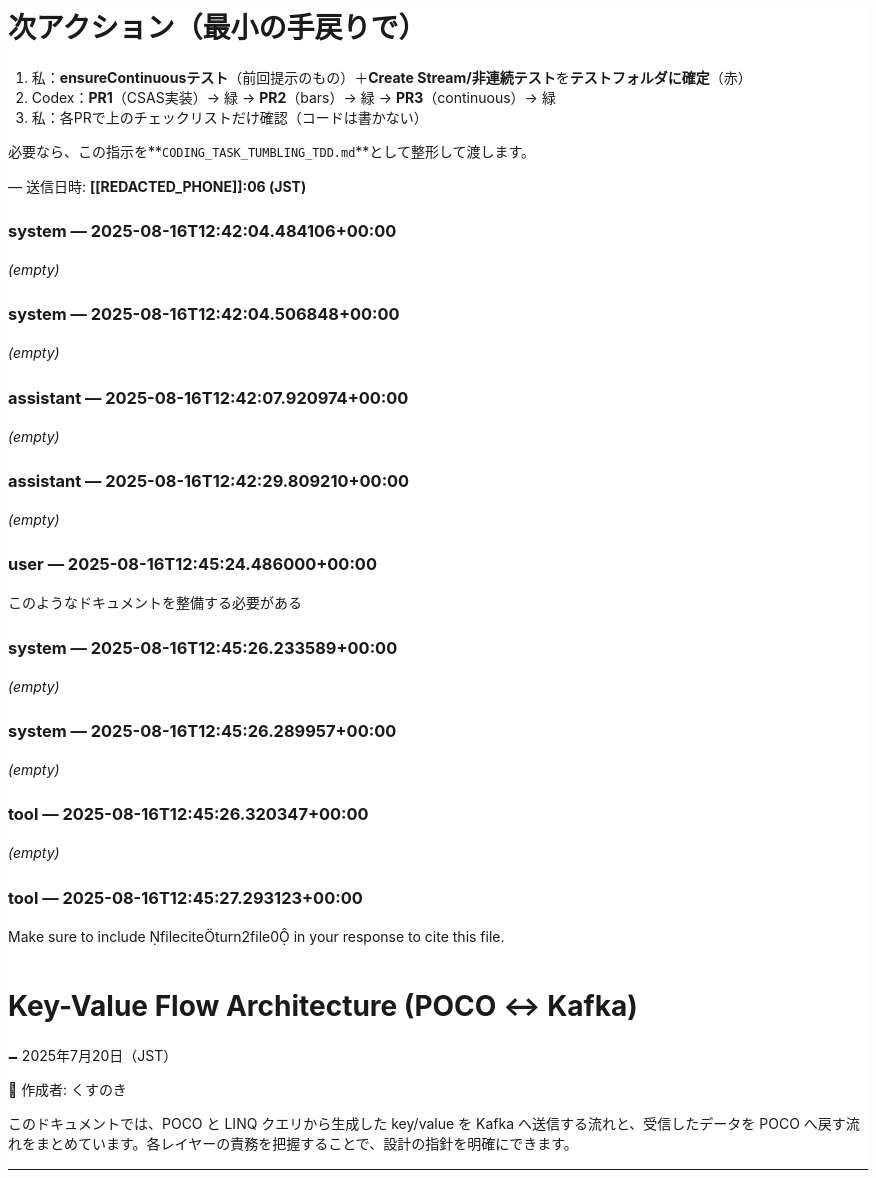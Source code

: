 
# 次アクション（最小の手戻りで）
1. 私：**ensureContinuousテスト**（前回提示のもの）＋**Create Stream/非連続テスト**を**テストフォルダに確定**（赤）  
2. Codex：**PR1**（CSAS実装）→ 緑 → **PR2**（bars）→ 緑 → **PR3**（continuous）→ 緑  
3. 私：各PRで上のチェックリストだけ確認（コードは書かない）

必要なら、この指示を**`CODING_TASK_TUMBLING_TDD.md`**として整形して渡します。  

— 送信日時: **[[REDACTED_PHONE]]:06 (JST)**
### system — 2025-08-16T12:42:04.484106+00:00

_(empty)_
### system — 2025-08-16T12:42:04.506848+00:00

_(empty)_
### assistant — 2025-08-16T12:42:07.920974+00:00

_(empty)_
### assistant — 2025-08-16T12:42:29.809210+00:00

_(empty)_
### user — 2025-08-16T12:45:24.486000+00:00

このようなドキュメントを整備する必要がある
### system — 2025-08-16T12:45:26.233589+00:00

_(empty)_
### system — 2025-08-16T12:45:26.289957+00:00

_(empty)_
### tool — 2025-08-16T12:45:26.320347+00:00

_(empty)_
### tool — 2025-08-16T12:45:27.293123+00:00

Make sure to include fileciteturn2file0 in your response to cite this file. 
# Key-Value Flow Architecture (POCO ↔ Kafka)



🗕 2025年7月20日（JST）

🧐 作成者: くすのき



このドキュメントでは、POCO と LINQ クエリから生成した key/value を Kafka へ送信する流れと、受信したデータを POCO へ戻す流れをまとめています。各レイヤーの責務を把握することで、設計の指針を明確にできます。



---